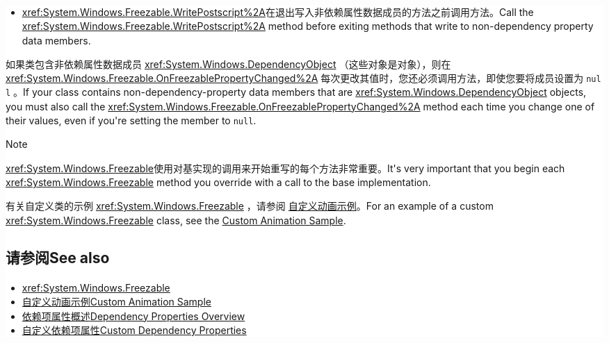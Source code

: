 - <span data-ttu-id="b4491-188"><xref:System.Windows.Freezable.WritePostscript%2A>在退出写入非依赖属性数据成员的方法之前调用方法。</span><span class="sxs-lookup"><span data-stu-id="b4491-188">Call the <xref:System.Windows.Freezable.WritePostscript%2A> method before exiting methods that write to non-dependency property data members.</span></span>

<span data-ttu-id="b4491-189">如果类包含非依赖属性数据成员 <xref:System.Windows.DependencyObject> （这些对象是对象），则在 <xref:System.Windows.Freezable.OnFreezablePropertyChanged%2A> 每次更改其值时，您还必须调用方法，即使您要将成员设置为 `null` 。</span><span class="sxs-lookup"><span data-stu-id="b4491-189">If your class contains non-dependency-property data members that are <xref:System.Windows.DependencyObject> objects, you must also call the <xref:System.Windows.Freezable.OnFreezablePropertyChanged%2A> method each time you change one of their values, even if you're setting the member to `null`.</span></span>

> [!NOTE]
> <span data-ttu-id="b4491-190"><xref:System.Windows.Freezable>使用对基实现的调用来开始重写的每个方法非常重要。</span><span class="sxs-lookup"><span data-stu-id="b4491-190">It's very important that you begin each <xref:System.Windows.Freezable> method you override with a call to the base implementation.</span></span>

<span data-ttu-id="b4491-191">有关自定义类的示例 <xref:System.Windows.Freezable> ，请参阅 [自定义动画示例](https://github.com/Microsoft/WPF-Samples/tree/master/Animation/CustomAnimation)。</span><span class="sxs-lookup"><span data-stu-id="b4491-191">For an example of a custom <xref:System.Windows.Freezable> class, see the [Custom Animation Sample](https://github.com/Microsoft/WPF-Samples/tree/master/Animation/CustomAnimation).</span></span>

## <a name="see-also"></a><span data-ttu-id="b4491-192">请参阅</span><span class="sxs-lookup"><span data-stu-id="b4491-192">See also</span></span>

- <xref:System.Windows.Freezable>
- [<span data-ttu-id="b4491-193">自定义动画示例</span><span class="sxs-lookup"><span data-stu-id="b4491-193">Custom Animation Sample</span></span>](https://github.com/Microsoft/WPF-Samples/tree/master/Animation/CustomAnimation)
- [<span data-ttu-id="b4491-194">依赖项属性概述</span><span class="sxs-lookup"><span data-stu-id="b4491-194">Dependency Properties Overview</span></span>](dependency-properties-overview.md)
- [<span data-ttu-id="b4491-195">自定义依赖项属性</span><span class="sxs-lookup"><span data-stu-id="b4491-195">Custom Dependency Properties</span></span>](custom-dependency-properties.md)
